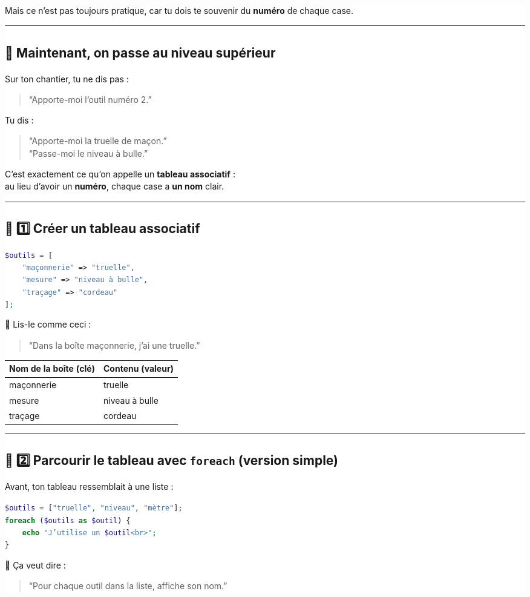 Mais ce n’est pas toujours pratique, car tu dois te souvenir du **numéro** de chaque case.

---

## 🧱 Maintenant, on passe au niveau supérieur

Sur ton chantier, tu ne dis pas :
> “Apporte-moi l’outil numéro 2.”

Tu dis :
> “Apporte-moi la truelle de maçon.”  
> “Passe-moi le niveau à bulle.”

C’est exactement ce qu’on appelle un **tableau associatif** :  
au lieu d’avoir un **numéro**, chaque case a **un nom** clair.

---

## 🧰 1️⃣ Créer un tableau associatif

```php
$outils = [
    "maçonnerie" => "truelle",
    "mesure" => "niveau à bulle",
    "traçage" => "cordeau"
];
```

💬 Lis-le comme ceci :
> “Dans la boîte maçonnerie, j’ai une truelle.”

| Nom de la boîte (clé) | Contenu (valeur) |
|-----------------------|------------------|
| maçonnerie | truelle |
| mesure | niveau à bulle |
| traçage | cordeau |

---

## 🔁 2️⃣ Parcourir le tableau avec `foreach` (version simple)

Avant, ton tableau ressemblait à une liste :
```php
$outils = ["truelle", "niveau", "mètre"];
foreach ($outils as $outil) {
    echo "J’utilise un $outil<br>";
}
```

💬 Ça veut dire :
> “Pour chaque outil dans la liste, affiche son nom.”
